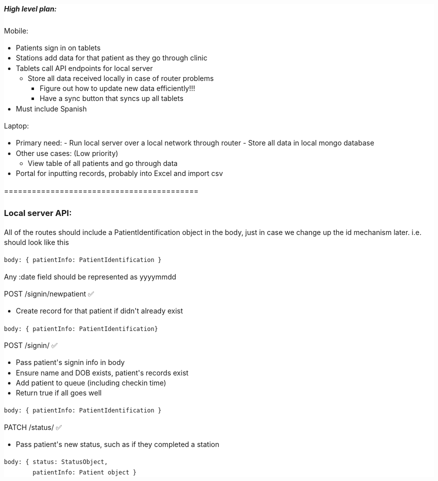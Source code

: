 ##### High level plan:

Mobile:

- Patients sign in on tablets
- Stations add data for that patient as they go through clinic
- Tablets call API endpoints for local server
  - Store all data received locally in case of router problems
    - Figure out how to update new data efficiently!!!
    - Have a sync button that syncs up all tablets
- Must include Spanish

Laptop:

- Primary need: 
        - Run local server over a local network through router
        - Store all data in local mongo database
- Other use cases:
  (Low priority)
  - View table of all patients and go through data
- Portal for inputting records, probably into Excel and import csv
  
==========================================

### Local server API:

All of the routes should include a PatientIdentification object in the
body, just in case we change up the id mechanism later. 
i.e. should look like this

```
body: { patientInfo: PatientIdentification }
```

Any :date field should be represented as yyyymmdd


POST /signin/newpatient :white_check_mark:
  - Create record for that patient if didn't already exist
  ```
  body: { patientInfo: PatientIdentification}
  ```
  
POST /signin/ :white_check_mark:
  - Pass patient's signin info in body
  - Ensure name and DOB exists, patient's records exist
  - Add patient to queue (including checkin time)
  - Return true if all goes well
  ```
  body: { patientInfo: PatientIdentification }
  ```
  
PATCH /status/ :white_check_mark:
  - Pass patient's new status, such as if they completed a station
  ```
  body: { status: StatusObject,
          patientInfo: Patient object }
  ```
